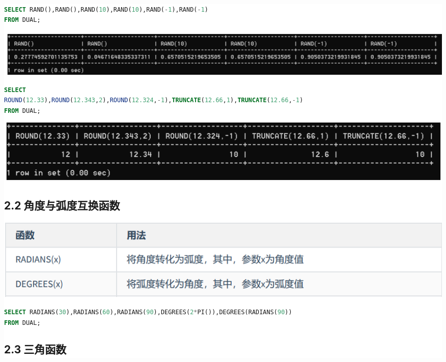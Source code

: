 ```sql
SELECT RAND(),RAND(),RAND(10),RAND(10),RAND(-1),RAND(-1)
FROM DUAL;
```

![image-20220809133953319](7、单行函数.assets/image-20220809133953319.png)

```sql
SELECT
ROUND(12.33),ROUND(12.343,2),ROUND(12.324,-1),TRUNCATE(12.66,1),TRUNCATE(12.66,-1)
FROM DUAL;
```

![image-20220809134008365](7、单行函数.assets/image-20220809134008365.png)



## 2.2 角度与弧度互换函数

![image-20220809134112715](7、单行函数.assets/image-20220809134112715.png)

```sql
SELECT RADIANS(30),RADIANS(60),RADIANS(90),DEGREES(2*PI()),DEGREES(RADIANS(90))
FROM DUAL;
```



## 2.3 三角函数
